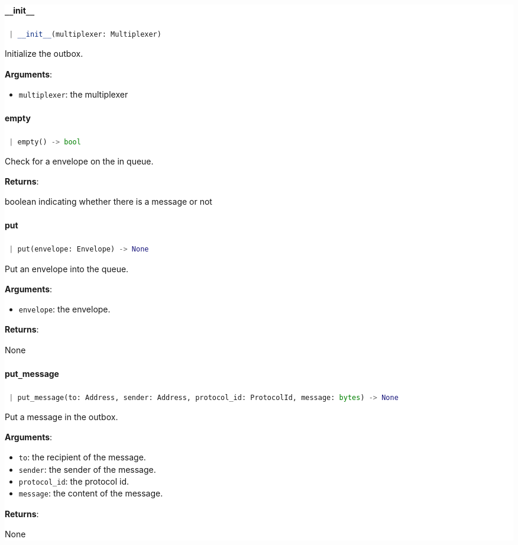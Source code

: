 <a name=".aea.mail.base.OutBox.__init__"></a>
#### `__`init`__`

```python
 | __init__(multiplexer: Multiplexer)
```

Initialize the outbox.

**Arguments**:

- `multiplexer`: the multiplexer

<a name=".aea.mail.base.OutBox.empty"></a>
#### empty

```python
 | empty() -> bool
```

Check for a envelope on the in queue.

**Returns**:

boolean indicating whether there is a message or not

<a name=".aea.mail.base.OutBox.put"></a>
#### put

```python
 | put(envelope: Envelope) -> None
```

Put an envelope into the queue.

**Arguments**:

- `envelope`: the envelope.

**Returns**:

None

<a name=".aea.mail.base.OutBox.put_message"></a>
#### put`_`message

```python
 | put_message(to: Address, sender: Address, protocol_id: ProtocolId, message: bytes) -> None
```

Put a message in the outbox.

**Arguments**:

- `to`: the recipient of the message.
- `sender`: the sender of the message.
- `protocol_id`: the protocol id.
- `message`: the content of the message.

**Returns**:

None

